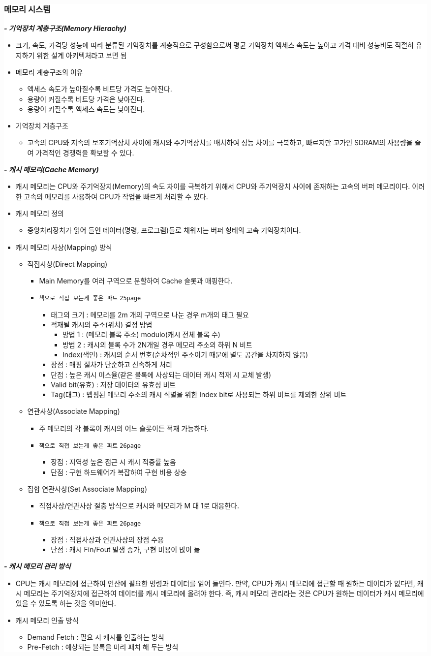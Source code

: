 ### 메모리 시스템
***- 기억장치 계층구조(Memory Hierachy)***
  - 크기, 속도, 가격당 성능에 따라 분류된 기억장치를 계층적으로 구성함으로써 평균 기억장치 액세스 속도는 높이고 가격 대비 성능비도 적절히 유지하기 위한 설계 아키텍처라고 보면 됨

  - 메모리 계층구조의 이유
    - 액세스 속도가 높아질수록 비트당 가격도 높아진다.
    - 용량이 커질수록 비트당 가격은 낮아진다.
    - 용량이 커질수록 액세스 속도는 낮아진다.

  - 기억장치 계층구조
    - 고속의 CPU와 저속의 보조기억장치 사이에 캐시와 주기억장치를 배치하여 성능 차이를 극복하고, 빠르지만 고가인 SDRAM의 사용량을 줄여 가격적인 경쟁력을 확보할 수 있다.

***- 캐시 메모리(Cache Memory)***
  - 캐시 메모리는 CPU와 주기억장치(Memory)의 속도 차이를 극복하기 위해서 CPU와 주기억장치 사이에 존재하는 고속의 버퍼 메모리이다. 이러한 고속의 메모리를 사용하여 CPU가 작업을 빠르게
  처리할 수 있다.

  - 캐시 메모리 정의
    - 중앙처리장치가 읽어 들인 데이터(명령, 프로그램)들로 채워지는 버퍼 형태의 고속 기억장치이다.
  
  - 캐시 메모리 사상(Mapping) 방식
    - 직접사상(Direct Mapping)
      - Main Memory를 여러 구역으로 분할하여 Cache 슬롯과 매핑한다.

      - `책으로 직접 보는게 좋은 파트` `25page`
        - 태그의 크기 : 메모리를 2m 개의 구역으로 나눈 경우 m개의 태그 필요
        - 적재될 캐시의 주소(위치) 결정 방법
          - 방법 1 : (메모리 블록 주소) modulo(캐시 전체 블록 수)
          - 방법 2 : 캐시의 블록 수가 2N개일 경우 메모리 주소의 하위 N 비트
          - Index(색인) : 캐시의 순서 번호(순차적인 주소이기 때문에 별도 공간을 차지하지 않음)
        - 장점 : 매핑 절차가 단순하고 신속하게 처리
        - 단점 : 높은 캐시 미스율(같은 블록에 사상되는 데이터 캐시 적재 시 교체 발생)
        - Valid bit(유효) : 저장 데이터의 유효성 비트
        - Tag(태그) : 맵핑된 메모리 주소의 캐시 식별을 위한 Index bit로 사용되는 하위 비트를 제외한 상위 비트
  
    - 연관사상(Associate Mapping)
      - 주 메모리의 각 블록이 캐시의 어느 슬롯이든 적재 가능하다.

      - `책으로 직접 보는게 좋은 파트` `26page`
        - 장점 : 지역성 높은 접근 시 캐시 적중률 높음
        - 단점 : 구현 하드웨어가 복잡하여 구현 비용 상승

    - 집합 연관사상(Set Associate Mapping)
      - 직접사상/연관사상 절충 방식으로 캐시와 메모리가 M 대 1로 대응한다.

      - `책으로 직접 보는게 좋은 파트` `26page`
        - 장점 : 직접사상과 연관사상의 장점 수용
        - 단점 : 캐시 Fin/Fout 발생 증가, 구현 비용이 많이 듦

***- 캐시 메모리 관리 방식***
  - CPU는 캐시 메모리에 접근하여 연산에 필요한 명령과 데이터를 읽어 들인다. 만약, CPU가 캐시 메모리에 접근할 때 원하는 데이터가 없다면,
  캐시 메모리는 주기억장치에 접근하여 데이터를 캐시 메모리에 올려야 한다. 즉, 캐시 메모리 관리라는 것은 CPU가 원하는 데이터가 캐시 메모리에
  있을 수 있도록 하는 것을 의미한다.

  - 캐시 메모리 인출 방식
    - Demand Fetch : 필요 시 캐시를 인출하는 방식
    - Pre-Fetch : 예상되는 블록을 미리 패치 해 두는 방식
